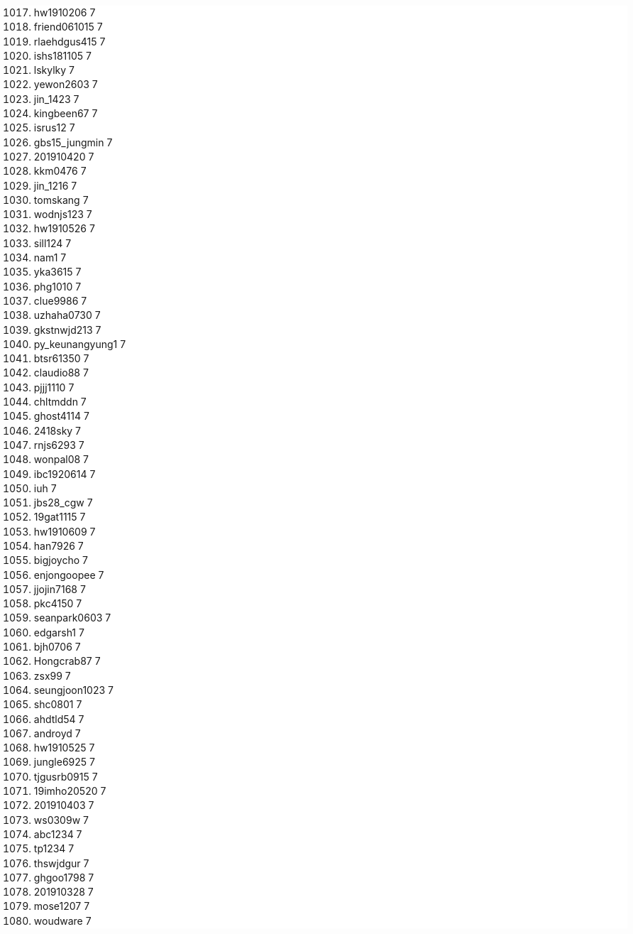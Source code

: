 1017) hw1910206 7  
1018) friend061015 7  
1019) rlaehdgus415 7  
1020) ishs181105 7  
1021) lskylky 7  
1022) yewon2603 7  
1023) jin&#95;1423 7  
1024) kingbeen67 7  
1025) isrus12 7  
1026) gbs15&#95;jungmin 7  
1027) 201910420 7  
1028) kkm0476 7  
1029) jin&#95;1216 7  
1030) tomskang 7  
1031) wodnjs123 7  
1032) hw1910526 7  
1033) sill124 7  
1034) nam1 7  
1035) yka3615 7  
1036) phg1010 7  
1037) clue9986 7  
1038) uzhaha0730 7  
1039) gkstnwjd213 7  
1040) py&#95;keunangyung1 7  
1041) btsr61350 7  
1042) claudio88 7  
1043) pjjj1110 7  
1044) chltmddn 7  
1045) ghost4114 7  
1046) 2418sky 7  
1047) rnjs6293 7  
1048) wonpal08 7  
1049) ibc1920614 7  
1050) iuh 7  
1051) jbs28&#95;cgw 7  
1052) 19gat1115 7  
1053) hw1910609 7  
1054) han7926 7  
1055) bigjoycho 7  
1056) enjongoopee 7  
1057) jjojin7168 7  
1058) pkc4150 7  
1059) seanpark0603 7  
1060) edgarsh1 7  
1061) bjh0706 7  
1062) Hongcrab87 7  
1063) zsx99 7  
1064) seungjoon1023 7  
1065) shc0801 7  
1066) ahdtld54 7  
1067) androyd 7  
1068) hw1910525 7  
1069) jungle6925 7  
1070) tjgusrb0915 7  
1071) 19imho20520 7  
1072) 201910403 7  
1073) ws0309w 7  
1074) abc1234 7  
1075) tp1234 7  
1076) thswjdgur 7  
1077) ghgoo1798 7  
1078) 201910328 7  
1079) mose1207 7  
1080) woudware 7  